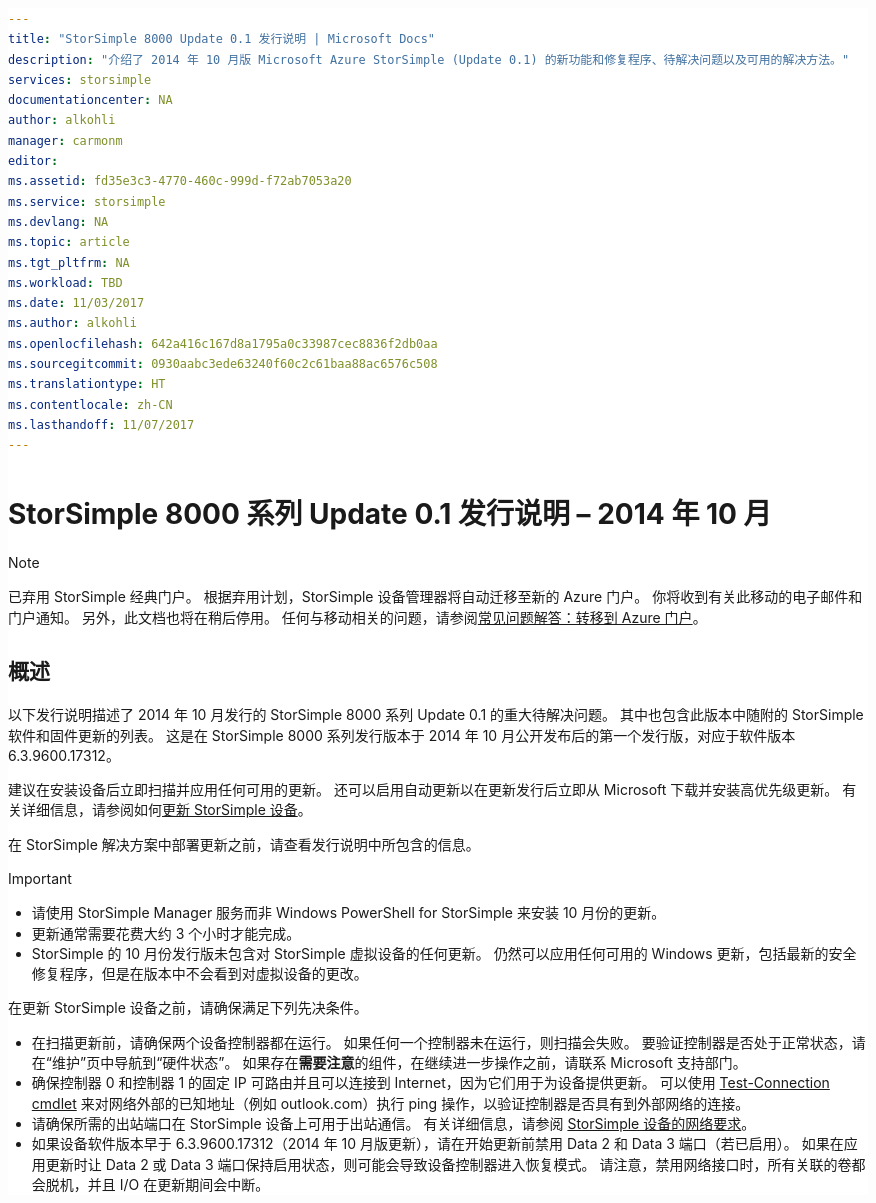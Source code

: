 ```yaml
---
title: "StorSimple 8000 Update 0.1 发行说明 | Microsoft Docs"
description: "介绍了 2014 年 10 月版 Microsoft Azure StorSimple (Update 0.1) 的新功能和修复程序、待解决问题以及可用的解决方法。"
services: storsimple
documentationcenter: NA
author: alkohli
manager: carmonm
editor: 
ms.assetid: fd35e3c3-4770-460c-999d-f72ab7053a20
ms.service: storsimple
ms.devlang: NA
ms.topic: article
ms.tgt_pltfrm: NA
ms.workload: TBD
ms.date: 11/03/2017
ms.author: alkohli
ms.openlocfilehash: 642a416c167d8a1795a0c33987cec8836f2db0aa
ms.sourcegitcommit: 0930aabc3ede63240f60c2c61baa88ac6576c508
ms.translationtype: HT
ms.contentlocale: zh-CN
ms.lasthandoff: 11/07/2017
---
```

# <a name="storsimple-8000-series-update-01-release-notes--october-2014"></a>StorSimple 8000 系列 Update 0.1 发行说明 – 2014 年 10 月
> [!NOTE]
> 已弃用 StorSimple 经典门户。 根据弃用计划，StorSimple 设备管理器将自动迁移至新的 Azure 门户。 你将收到有关此移动的电子邮件和门户通知。 另外，此文档也将在稍后停用。 任何与移动相关的问题，请参阅[常见问题解答：转移到 Azure 门户](storsimple-8000-move-azure-portal-faq.md)。

## <a name="overview"></a>概述
以下发行说明描述了 2014 年 10 月发行的 StorSimple 8000 系列 Update 0.1 的重大待解决问题。 其中也包含此版本中随附的 StorSimple 软件和固件更新的列表。 这是在 StorSimple 8000 系列发行版本于 2014 年 10 月公开发布后的第一个发行版，对应于软件版本 6.3.9600.17312。  

建议在安装设备后立即扫描并应用任何可用的更新。 还可以启用自动更新以在更新发行后立即从 Microsoft 下载并安装高优先级更新。 有关详细信息，请参阅如何[更新 StorSimple 设备](storsimple-update-device.md)。  

在 StorSimple 解决方案中部署更新之前，请查看发行说明中所包含的信息。  

> [!IMPORTANT]
> * 请使用 StorSimple Manager 服务而非 Windows PowerShell for StorSimple 来安装 10 月份的更新。  
> * 更新通常需要花费大约 3 个小时才能完成。  
> * StorSimple 的 10 月份发行版未包含对 StorSimple 虚拟设备的任何更新。 仍然可以应用任何可用的 Windows 更新，包括最新的安全修复程序，但是在版本中不会看到对虚拟设备的更改。  
> 
> 

在更新 StorSimple 设备之前，请确保满足下列先决条件。  

* 在扫描更新前，请确保两个设备控制器都在运行。 如果任何一个控制器未在运行，则扫描会失败。 要验证控制器是否处于正常状态，请在“维护”页中导航到“硬件状态”。 如果存在**需要注意**的组件，在继续进一步操作之前，请联系 Microsoft 支持部门。  
* 确保控制器 0 和控制器 1 的固定 IP 可路由并且可以连接到 Internet，因为它们用于为设备提供更新。 可以使用 [Test-Connection cmdlet](https://technet.microsoft.com/library/hh849808.aspx) 来对网络外部的已知地址（例如 outlook.com）执行 ping 操作，以验证控制器是否具有到外部网络的连接。  
* 请确保所需的出站端口在 StorSimple 设备上可用于出站通信。 有关详细信息，请参阅 [StorSimple 设备的网络要求](storsimple-system-requirements.md#networking-requirements-for-your-storsimple-device)。  
* 如果设备软件版本早于 6.3.9600.17312（2014 年 10 月版更新），请在开始更新前禁用 Data 2 和 Data 3 端口（若已启用）。 如果在应用更新时让 Data 2 或 Data 3 端口保持启用状态，则可能会导致设备控制器进入恢复模式。 请注意，禁用网络接口时，所有关联的卷都会脱机，并且 I/O 在更新期间会中断。  
